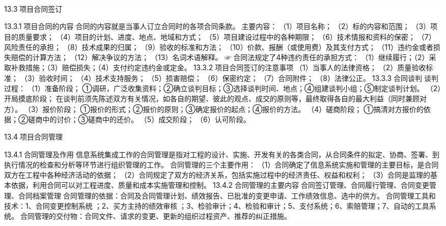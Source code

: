 13.3  项目合同签订

13.3.1  项目合同的内容
合同的内容就是当事人订立合同时的各项合同条款。
主要内容：
（1）项目名称；
（2）标的内容和范围；
（3）项目的质量要求；
（4）项目的计划、进度、地点、地域和方式；
（5）项目建设过程中的各种期限；
（6）技术情报和资料的保密；
（7）风险责任的承担；
（8）技术成果的归属；
（9）验收的标准和方法；
（10）价款、报酬（或使用费）及其支付方式；
（11）违约金或者损失赔偿的计算方法；
（12）解决争议的方法；
（13）名词术语解释。
☞  合同法规定了4种违约责任的承担方式：
（1）继续履行；（2）采取补救措施；（3）赔偿损失；（4）支付约定违约金或定金。
13.3.2  项目合同签订的注意事项
（1）当事人的法律资格；
（2）质量验收标准；
（3）验收时间；
（4）技术支持服务；
（5）损害赔偿；
（6）保密约定；
（7）合同附件；
（8）法律公正。
13.3.3  合同谈判
谈判过程：
（1）准备阶段；
①调研，广泛收集资料；②确立谈判目标；③选择谈判时间、地点；④组建谈判小组；⑤制定谈判计划。
（2）开局摸底阶段；
在谈判前须先陈述双方有关情况，如各自的期望、彼此的观点、成交的原则等，最终取得各自的最大利益（同时兼顾对方）。
（3）报价阶段；
①报价的形式；②报价的原则；③确定报价的起点；④报价的方法。
（4）磋商阶段；
①搞清对方报价的依据；②磋商中的讨价；③磋商中的还价。
（5）成交阶段；
（6）认可阶段。

13.4  项目合同管理

13.4.1  合同管理及作用
信息系统集成工作的合同管理是指对工程的设计、实施、开发有关的各类合同，从合同条件的拟定、协商、签署、到执行情况的检查和分析等环节进行组织管理的工作。
合同管理的三个主要作用：
（1）合同确定了信息系统实施和管理的主要目标，是合同双方在工程中各种经济活动的依据；
（2）合同规定了双方的经济关系，包括实施过程中的经济责任、权益和权利；
（3）合同是监理的基本依据，利用合同可以对工程进度、质量和成本实施管理和控制。
13.4.2  合同管理的主要内容
合同签订管理、合同履行管理、合同变更管理、合同档案管理
合同管理的依据：合同及合同管理计划、绩效报告、已批准的变更申请、工作绩效信息、选中的供方。
合同管理工具和技术：1、合同变更控制系统 ；2、买方主持的绩效审核 ；3、检验审计；4、检验和审计；5、支付系统；6、索赔管理；7、自动的工具系统。
合同管理的交付物：合同文件、请求的变更、更新的组织过程资产、推荐的纠正措施。
